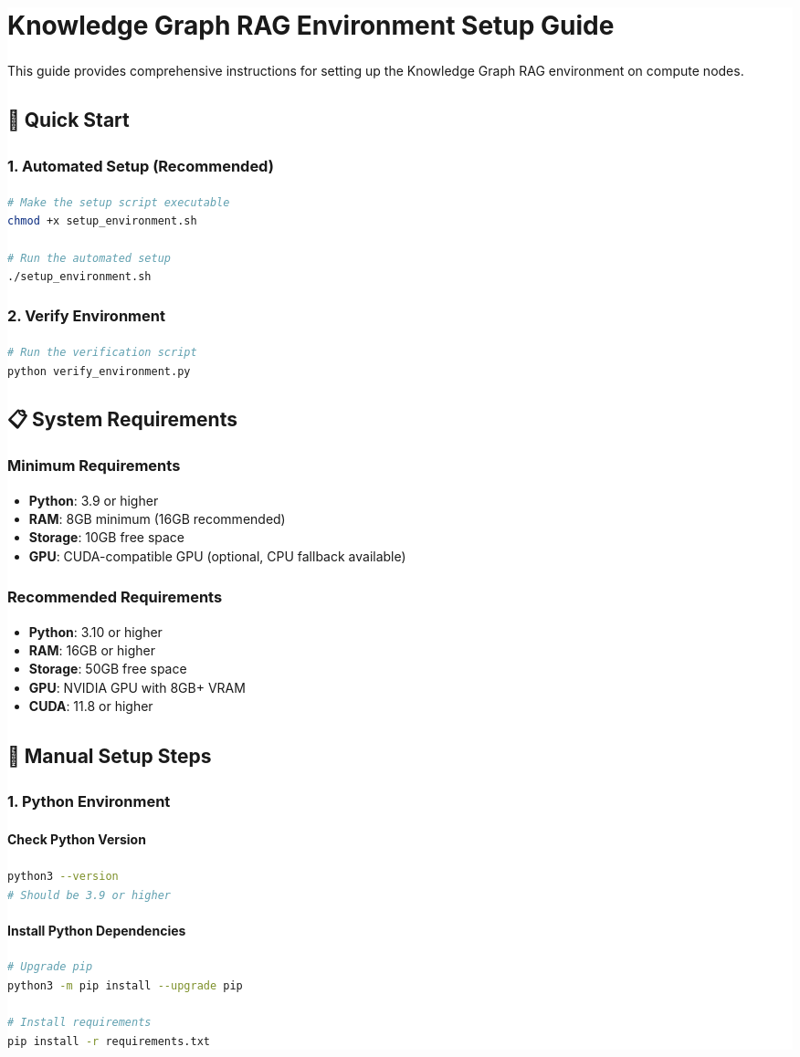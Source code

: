 # Knowledge Graph RAG Environment Setup Guide

This guide provides comprehensive instructions for setting up the Knowledge Graph RAG environment on compute nodes.

## 🚀 Quick Start

### 1. Automated Setup (Recommended)
```bash
# Make the setup script executable
chmod +x setup_environment.sh

# Run the automated setup
./setup_environment.sh
```

### 2. Verify Environment
```bash
# Run the verification script
python verify_environment.py
```

## 📋 System Requirements

### Minimum Requirements
- **Python**: 3.9 or higher
- **RAM**: 8GB minimum (16GB recommended)
- **Storage**: 10GB free space
- **GPU**: CUDA-compatible GPU (optional, CPU fallback available)

### Recommended Requirements
- **Python**: 3.10 or higher
- **RAM**: 16GB or higher
- **Storage**: 50GB free space
- **GPU**: NVIDIA GPU with 8GB+ VRAM
- **CUDA**: 11.8 or higher

## 🔧 Manual Setup Steps

### 1. Python Environment

#### Check Python Version
```bash
python3 --version
# Should be 3.9 or higher
```

#### Install Python Dependencies
```bash
# Upgrade pip
python3 -m pip install --upgrade pip

# Install requirements
pip install -r requirements.txt
```
